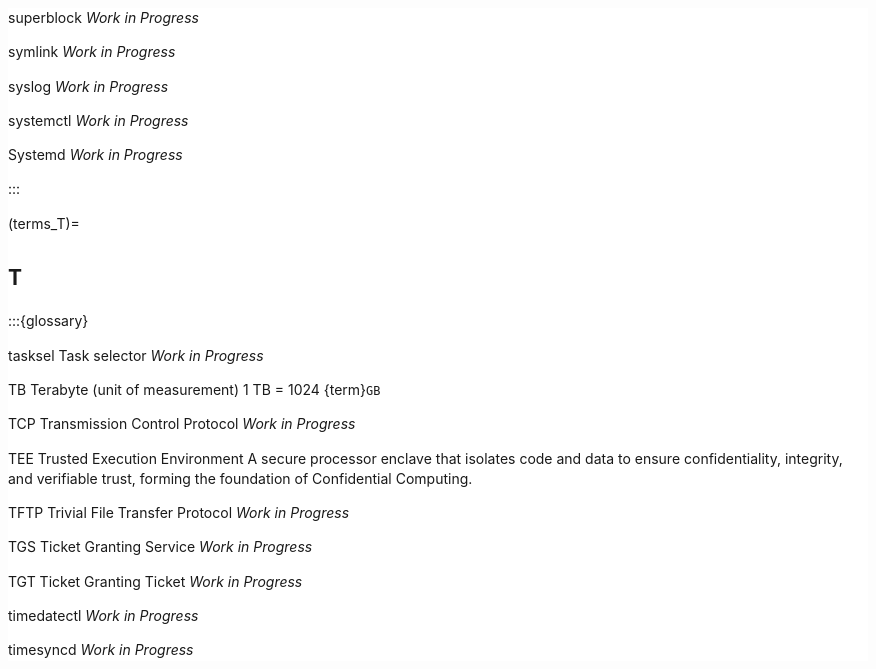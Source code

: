 superblock
    *Work in Progress*

symlink
    *Work in Progress*

syslog
    *Work in Progress*

systemctl
    *Work in Progress*

Systemd
    *Work in Progress*

:::


(terms_T)=
## T

:::{glossary}

tasksel
Task selector
    *Work in Progress*

TB
    Terabyte (unit of measurement)
    1 TB = 1024 {term}`GB`

TCP
Transmission Control Protocol
    *Work in Progress*

TEE
Trusted Execution Environment
    A secure processor enclave that isolates code and data to ensure
    confidentiality, integrity, and verifiable trust, forming the foundation of
    Confidential Computing.

TFTP
Trivial File Transfer Protocol
    *Work in Progress*

TGS
Ticket Granting Service
    *Work in Progress*

TGT
Ticket Granting Ticket
    *Work in Progress*

timedatectl
    *Work in Progress*

timesyncd
    *Work in Progress*
